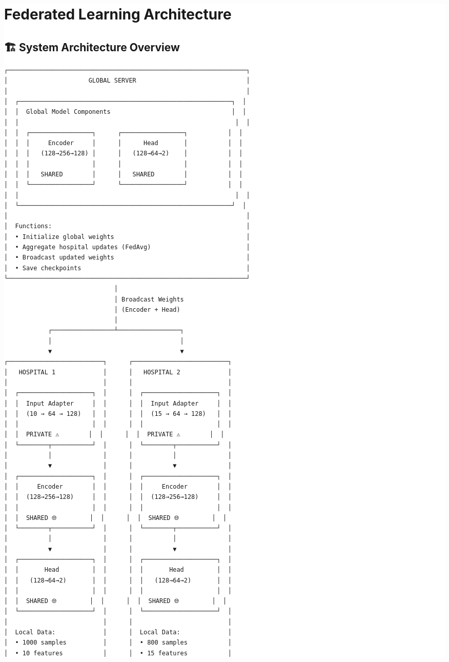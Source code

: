 # Federated Learning Architecture

## 🏗️ System Architecture Overview

```
┌─────────────────────────────────────────────────────────────────┐
│                      GLOBAL SERVER                              │
│                                                                 │
│  ┌──────────────────────────────────────────────────────────┐  │
│  │  Global Model Components                                 │  │
│  │                                                           │  │
│  │  ┌─────────────────┐      ┌─────────────────┐           │  │
│  │  │     Encoder     │      │      Head       │           │  │
│  │  │   (128→256→128) │      │   (128→64→2)    │           │  │
│  │  │                 │      │                 │           │  │
│  │  │   SHARED        │      │   SHARED        │           │  │
│  │  └─────────────────┘      └─────────────────┘           │  │
│  │                                                           │  │
│  └──────────────────────────────────────────────────────────┘  │
│                                                                 │
│  Functions:                                                     │
│  • Initialize global weights                                    │
│  • Aggregate hospital updates (FedAvg)                          │
│  • Broadcast updated weights                                    │
│  • Save checkpoints                                             │
└─────────────────────────────────────────────────────────────────┘
                              │
                              │ Broadcast Weights
                              │ (Encoder + Head)
                              │
            ┌─────────────────┴─────────────────┐
            │                                   │
            ▼                                   ▼
┌──────────────────────────┐      ┌──────────────────────────┐
│   HOSPITAL 1             │      │   HOSPITAL 2             │
│                          │      │                          │
│  ┌────────────────────┐  │      │  ┌────────────────────┐  │
│  │  Input Adapter     │  │      │  │  Input Adapter     │  │
│  │  (10 → 64 → 128)   │  │      │  │  (15 → 64 → 128)   │  │
│  │                    │  │      │  │                    │  │
│  │  PRIVATE ⚠️        │  │      │  │  PRIVATE ⚠️        │  │
│  └────────┬───────────┘  │      │  └────────┬───────────┘  │
│           │              │      │           │              │
│           ▼              │      │           ▼              │
│  ┌────────────────────┐  │      │  ┌────────────────────┐  │
│  │     Encoder        │  │      │  │     Encoder        │  │
│  │  (128→256→128)     │  │      │  │  (128→256→128)     │  │
│  │                    │  │      │  │                    │  │
│  │  SHARED 🌐         │  │      │  │  SHARED 🌐         │  │
│  └────────┬───────────┘  │      │  └────────┬───────────┘  │
│           │              │      │           │              │
│           ▼              │      │           ▼              │
│  ┌────────────────────┐  │      │  ┌────────────────────┐  │
│  │       Head         │  │      │  │       Head         │  │
│  │   (128→64→2)       │  │      │  │   (128→64→2)       │  │
│  │                    │  │      │  │                    │  │
│  │  SHARED 🌐         │  │      │  │  SHARED 🌐         │  │
│  └────────────────────┘  │      │  └────────────────────┘  │
│                          │      │                          │
│  Local Data:             │      │  Local Data:             │
│  • 1000 samples          │      │  • 800 samples           │
│  • 10 features           │      │  • 15 features           │
```